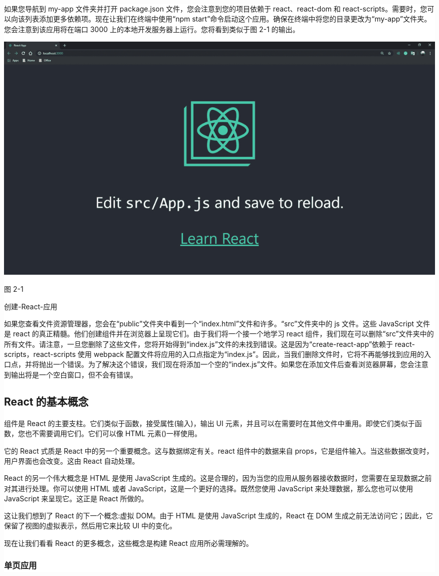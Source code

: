 如果您导航到 my-app 文件夹并打开 package.json 文件，您会注意到您的项目依赖于 react、react-dom 和 react-scripts。需要时，您可以向该列表添加更多依赖项。现在让我们在终端中使用“npm start”命令启动这个应用。确保在终端中将您的目录更改为“my-app”文件夹。您会注意到该应用将在端口 3000 上的本地开发服务器上运行。您将看到类似于图 2-1 的输出。

![img/488283_1_En_2_Fig1_HTML.jpg](img/488283_1_En_2_Fig1_HTML.jpg)

图 2-1

创建-React-应用

如果您查看文件资源管理器，您会在“public”文件夹中看到一个“index.html”文件和许多。“src”文件夹中的 js 文件。这些 JavaScript 文件是 react 的真正精髓。他们创建组件并在浏览器上呈现它们。由于我们将一个接一个地学习 react 组件，我们现在可以删除“src”文件夹中的所有文件。请注意，一旦您删除了这些文件，您将开始得到“index.js”文件的未找到错误。这是因为“create-react-app”依赖于 react-scripts，react-scripts 使用 webpack 配置文件将应用的入口点指定为“index.js”。因此，当我们删除文件时，它将不再能够找到应用的入口点，并将抛出一个错误。为了解决这个错误，我们现在将添加一个空的“index.js”文件。如果您在添加文件后查看浏览器屏幕，您会注意到输出将是一个空白窗口，但不会有错误。

## React 的基本概念

组件是 React 的主要支柱。它们类似于函数，接受属性(输入)，输出 UI 元素，并且可以在需要时在其他文件中重用。即使它们类似于函数，您也不需要调用它们。它们可以像 HTML 元素(<componentname>)一样使用。</componentname>

它的 React 式质是 React 中的另一个重要概念。这与数据绑定有关。react 组件中的数据来自 props，它是组件输入。当这些数据改变时，用户界面也会改变。这由 React 自动处理。

React 的另一个伟大概念是 HTML 是使用 JavaScript 生成的。这是合理的，因为当您的应用从服务器接收数据时，您需要在呈现数据之前对其进行处理。你可以使用 HTML 或者 JavaScript，这是一个更好的选择。既然您使用 JavaScript 来处理数据，那么您也可以使用 JavaScript 来呈现它。这正是 React 所做的。

这让我们想到了 React 的下一个概念:虚拟 DOM。由于 HTML 是使用 JavaScript 生成的，React 在 DOM 生成之前无法访问它；因此，它保留了视图的虚拟表示，然后用它来比较 UI 中的变化。

现在让我们看看 React 的更多概念，这些概念是构建 React 应用所必需理解的。

### 单页应用
